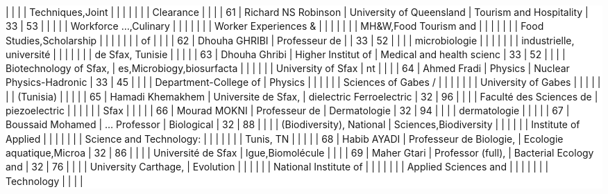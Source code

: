 |       |                           |                           | Techniques,Joint          |        |          |
|       |                           |                           | Clearance                 |        |          |
| 61    | Richard NS Robinson       | University of Queensland  | Tourism and Hospitality   | 33     | 53       |
|       |                           |                           | Workforce …,Culinary      |        |          |
|       |                           |                           | Worker Experiences &      |        |          |
|       |                           |                           | MH&W,Food Tourism and     |        |          |
|       |                           |                           | Food Studies,Scholarship  |        |          |
|       |                           |                           | of                        |        |          |
| 62    | Dhouha GHRIBI             | Professeur de             |                           | 33     | 52       |
|       |                           | microbiologie             |                           |        |          |
|       |                           | industrielle, université  |                           |        |          |
|       |                           | de Sfax, Tunisie          |                           |        |          |
| 63    | Dhouha Ghribi             | Higher Institut of        | Medical and health scienc | 33     | 52       |
|       |                           | Biotechnology of Sfax,    | es,Microbiogy,biosurfacta |        |          |
|       |                           | University of Sfax        | nt                        |        |          |
| 64    | Ahmed Fradi               | Physics                   | Nuclear Physics-Hadronic  | 33     | 45       |
|       |                           | Department-College of     | Physics                   |        |          |
|       |                           | Sciences of Gabes /       |                           |        |          |
|       |                           | University of Gabes       |                           |        |          |
|       |                           | (Tunisia)                 |                           |        |          |
| 65    | Hamadi Khemakhem          | Universite de Sfax,       | dielectric Ferroelectric  | 32     | 96       |
|       |                           | Faculté des Sciences de   | piezoelectric             |        |          |
|       |                           | Sfax                      |                           |        |          |
| 66    | Mourad MOKNI              | Professeur de             | Dermatologie              | 32     | 94       |
|       |                           | dermatologie              |                           |        |          |
| 67    | Boussaid Mohamed          | … Professor               | Biological                | 32     | 88       |
|       |                           | (Biodiversity), National  | Sciences,Biodiversity     |        |          |
|       |                           | Institute of Applied      |                           |        |          |
|       |                           | Science and Technology:   |                           |        |          |
|       |                           | Tunis, TN                 |                           |        |          |
| 68    | Habib AYADI               | Professeur de Biologie,   | Ecologie aquatique,Microa | 32     | 86       |
|       |                           | Université de Sfax        | lgue,Biomolécule          |        |          |
| 69    | Maher Gtari               | Professor (full),         | Bacterial Ecology and     | 32     | 76       |
|       |                           | University Carthage,      | Evolution                 |        |          |
|       |                           | National Institute of     |                           |        |          |
|       |                           | Applied Sciences and      |                           |        |          |
|       |                           | Technology                |                           |        |          |